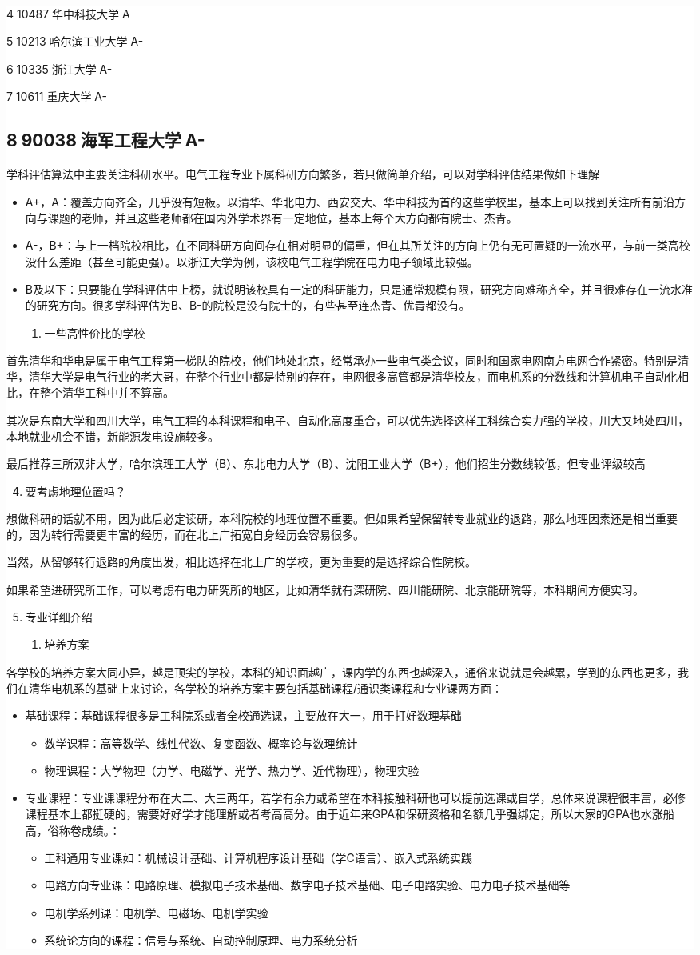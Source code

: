   4          10487            华中科技大学                A

  5          10213            哈尔滨工业大学              A-

  6          10335            浙江大学                    A-

  7          10611            重庆大学                    A-

  8          90038            海军工程大学                A-
  ------------------------------------------------------------------------

学科评估算法中主要关注科研水平。电气工程专业下属科研方向繁多，若只做简单介绍，可以对学科评估结果做如下理解

-   A+，A：覆盖方向齐全，几乎没有短板。以清华、华北电力、西安交大、华中科技为首的这些学校里，基本上可以找到关注所有前沿方向与课题的老师，并且这些老师都在国内外学术界有一定地位，基本上每个大方向都有院士、杰青。

-   A-，B+：与上一档院校相比，在不同科研方向间存在相对明显的偏重，但在其所关注的方向上仍有无可置疑的一流水平，与前一类高校没什么差距（甚至可能更强）。以浙江大学为例，该校电气工程学院在电力电子领域比较强。

-   B及以下：只要能在学科评估中上榜，就说明该校具有一定的科研能力，只是通常规模有限，研究方向难称齐全，并且很难存在一流水准的研究方向。很多学科评估为B、B-的院校是没有院士的，有些甚至连杰青、优青都没有。

    1.  一些高性价比的学校

首先清华和华电是属于电气工程第一梯队的院校，他们地处北京，经常承办一些电气类会议，同时和国家电网南方电网合作紧密。特别是清华，清华大学是电气行业的老大哥，在整个行业中都是特别的存在，电网很多高管都是清华校友，而电机系的分数线和计算机电子自动化相比，在整个清华工科中并不算高。

其次是东南大学和四川大学，电气工程的本科课程和电子、自动化高度重合，可以优先选择这样工科综合实力强的学校，川大又地处四川，本地就业机会不错，新能源发电设施较多。

最后推荐三所双非大学，哈尔滨理工大学（B）、东北电力大学（B）、沈阳工业大学（B+），他们招生分数线较低，但专业评级较高

4.  要考虑地理位置吗？

想做科研的话就不用，因为此后必定读研，本科院校的地理位置不重要。但如果希望保留转专业就业的退路，那么地理因素还是相当重要的，因为转行需要更丰富的经历，而在北上广拓宽自身经历会容易很多。

当然，从留够转行退路的角度出发，相比选择在北上广的学校，更为重要的是选择综合性院校。

如果希望进研究所工作，可以考虑有电力研究所的地区，比如清华就有深研院、四川能研院、北京能研院等，本科期间方便实习。

5.  专业详细介绍

    1.  培养方案

各学校的培养方案大同小异，越是顶尖的学校，本科的知识面越广，课内学的东西也越深入，通俗来说就是会越累，学到的东西也更多，我们在清华电机系的基础上来讨论，各学校的培养方案主要包括基础课程/通识类课程和专业课两方面：

-   基础课程：基础课程很多是工科院系或者全校通选课，主要放在大一，用于打好数理基础

    -   数学课程：高等数学、线性代数、复变函数、概率论与数理统计

    -   物理课程：大学物理（力学、电磁学、光学、热力学、近代物理），物理实验

-   专业课程：专业课课程分布在大二、大三两年，若学有余力或希望在本科接触科研也可以提前选课或自学，总体来说课程很丰富，必修课程基本上都挺硬的，需要好好学才能理解或者考高高分。由于近年来GPA和保研资格和名额几乎强绑定，所以大家的GPA也水涨船高，俗称卷成绩。：

    -   工科通用专业课如：机械设计基础、计算机程序设计基础（学C语言）、嵌入式系统实践

    -   电路方向专业课：电路原理、模拟电子技术基础、数字电子技术基础、电子电路实验、电力电子技术基础等

    -   电机学系列课：电机学、电磁场、电机学实验

    -   系统论方向的课程：信号与系统、自动控制原理、电力系统分析
